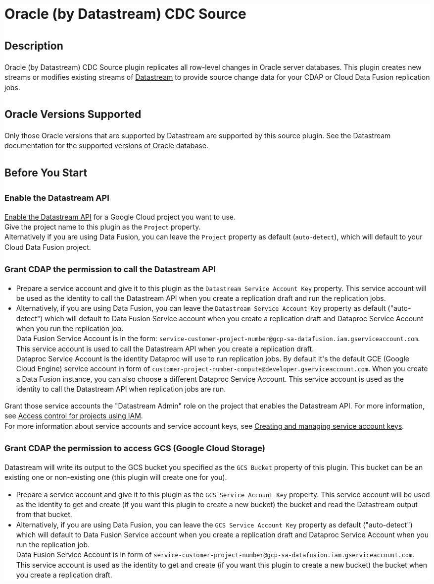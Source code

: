 # Oracle (by Datastream) CDC Source


Description
-----------
Oracle (by Datastream) CDC Source plugin replicates all row-level changes in Oracle server databases.
This plugin creates new streams or modifies existing streams of [Datastream](https://cloud.google.com/datastream/) to provide source change data for your CDAP or Cloud Data Fusion replication jobs. 
 
Oracle Versions Supported
-----------
Only those Oracle versions that are supported by Datastream are supported by this source plugin. See the Datastream documentation for the [supported versions of Oracle database](https://cloud.google.com/datastream/docs/sources#versionsforsourcedb).

Before You Start
-----------
### Enable the Datastream API
[Enable the Datastream API](https://cloud.google.com/datastream/docs/before-you-begin) for a Google Cloud project you want to use.  
Give the project name to this plugin as the `Project` property.  
Alternatively if you are using Data Fusion, you can leave the `Project` property as default (`auto-detect`), which will default to your Cloud Data Fusion project.    
  
### Grant CDAP the permission to call the Datastream API
- Prepare a service account and give it to this plugin as the `Datastream Service Account Key` property. This service account will be used as the identity to call the Datastream API when you create a replication draft and run the replication jobs.  
- Alternatively, if you are using Data Fusion, you can leave the `Datastream Service Account Key` property as default ("auto-detect") which will default to Data Fusion Service account when you create a replication draft and Dataproc Service Account when you run the replication job.     
Data Fusion Service Account is in the form: `service-customer-project-number@gcp-sa-datafusion.iam.gserviceaccount.com`. This service account is used to call the Datastream API when you create a replication draft.    
Dataproc Service Account is the identity Dataproc will use to run replication jobs. By default it's the default GCE (Google Cloud Engine) service account in form of `customer-project-number-compute@developer.gserviceaccount.com`. When you create a Data Fusion instance, you can also choose a different Dataproc Service Account. This service account is used as the identity to call the Datastream API when replication jobs are run.   

Grant those service accounts the "Datastream Admin" role on the project that enables the Datastream API. For more information, see [Access control for projects using IAM](https://cloud.google.com/resource-manager/docs/access-control-proj).  
For more information about service accounts and service account keys, see [Creating and managing service account keys](https://cloud.google.com/iam/docs/creating-managing-service-account-keys).

### Grant CDAP the permission to access GCS (Google Cloud Storage)
Datastream will write its output to the GCS bucket you specified as the `GCS Bucket` property of this plugin. This bucket can be an existing one or non-existing one (this plugin will create one for you).  
- Prepare a service account and give it to this plugin as the `GCS Service Account Key` property. This service account will be used as the identity to get and create (if you want this plugin to create a new bucket) the bucket and read the Datastream output from that bucket.  
- Alternatively, if you are using Data Fusion, you can leave the `GCS Service Account Key` property as default ("auto-detect") which will default to Data Fusion Service account when you create a replication draft and Dataproc Service Account when you run the replication job.     
Data Fusion Service Account is in form of `service-customer-project-number@gcp-sa-datafusion.iam.gserviceaccount.com`. This service account is used as the identity to get and create (if you want this plugin to create a new bucket) the bucket when you create a replication draft.      